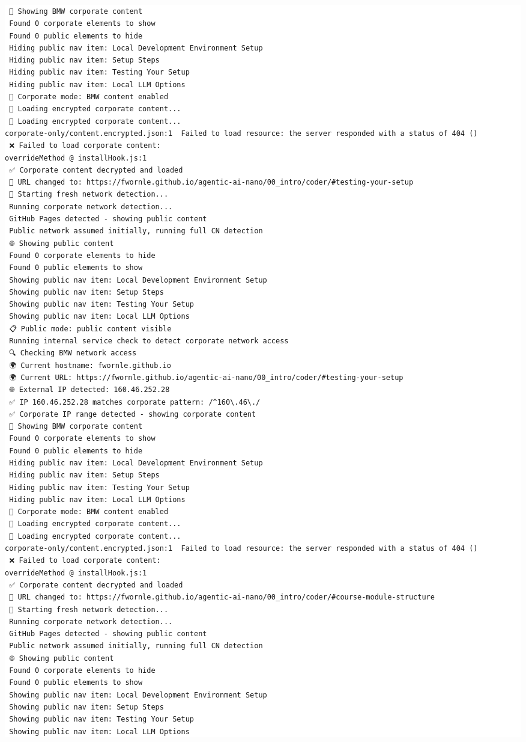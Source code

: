 ```
 🏢 Showing BMW corporate content
 Found 0 corporate elements to show
 Found 0 public elements to hide
 Hiding public nav item: Local Development Environment Setup
 Hiding public nav item: Setup Steps
 Hiding public nav item: Testing Your Setup
 Hiding public nav item: Local LLM Options
 🏢 Corporate mode: BMW content enabled
 🔐 Loading encrypted corporate content...
 🔐 Loading encrypted corporate content...
corporate-only/content.encrypted.json:1  Failed to load resource: the server responded with a status of 404 ()
 ❌ Failed to load corporate content: 
overrideMethod @ installHook.js:1
 ✅ Corporate content decrypted and loaded
 📍 URL changed to: https://fwornle.github.io/agentic-ai-nano/00_intro/coder/#testing-your-setup
 🔄 Starting fresh network detection...
 Running corporate network detection...
 GitHub Pages detected - showing public content
 Public network assumed initially, running full CN detection
 🌐 Showing public content
 Found 0 corporate elements to hide
 Found 0 public elements to show
 Showing public nav item: Local Development Environment Setup
 Showing public nav item: Setup Steps
 Showing public nav item: Testing Your Setup
 Showing public nav item: Local LLM Options
 📋 Public mode: public content visible
 Running internal service check to detect corporate network access
 🔍 Checking BMW network access
 🌍 Current hostname: fwornle.github.io
 🌍 Current URL: https://fwornle.github.io/agentic-ai-nano/00_intro/coder/#testing-your-setup
 🌐 External IP detected: 160.46.252.28
 ✅ IP 160.46.252.28 matches corporate pattern: /^160\.46\./
 ✅ Corporate IP range detected - showing corporate content
 🏢 Showing BMW corporate content
 Found 0 corporate elements to show
 Found 0 public elements to hide
 Hiding public nav item: Local Development Environment Setup
 Hiding public nav item: Setup Steps
 Hiding public nav item: Testing Your Setup
 Hiding public nav item: Local LLM Options
 🏢 Corporate mode: BMW content enabled
 🔐 Loading encrypted corporate content...
 🔐 Loading encrypted corporate content...
corporate-only/content.encrypted.json:1  Failed to load resource: the server responded with a status of 404 ()
 ❌ Failed to load corporate content: 
overrideMethod @ installHook.js:1
 ✅ Corporate content decrypted and loaded
 📍 URL changed to: https://fwornle.github.io/agentic-ai-nano/00_intro/coder/#course-module-structure
 🔄 Starting fresh network detection...
 Running corporate network detection...
 GitHub Pages detected - showing public content
 Public network assumed initially, running full CN detection
 🌐 Showing public content
 Found 0 corporate elements to hide
 Found 0 public elements to show
 Showing public nav item: Local Development Environment Setup
 Showing public nav item: Setup Steps
 Showing public nav item: Testing Your Setup
 Showing public nav item: Local LLM Options
```